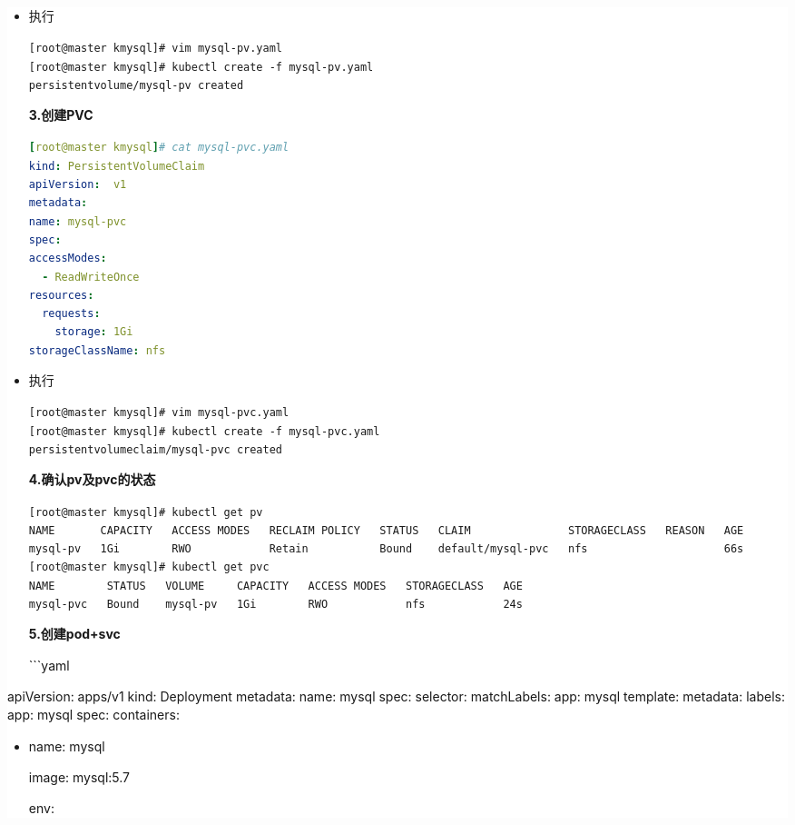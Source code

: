 * 执行

  ```text
  [root@master kmysql]# vim mysql-pv.yaml
  [root@master kmysql]# kubectl create -f mysql-pv.yaml 
  persistentvolume/mysql-pv created
  ```

  **3.创建PVC**

  ```yaml
  [root@master kmysql]# cat mysql-pvc.yaml 
  kind: PersistentVolumeClaim
  apiVersion:  v1
  metadata: 
  name: mysql-pvc
  spec: 
  accessModes: 
    - ReadWriteOnce       
  resources: 
    requests: 
      storage: 1Gi
  storageClassName: nfs
  ```

* 执行

  ```text
  [root@master kmysql]# vim mysql-pvc.yaml
  [root@master kmysql]# kubectl create -f mysql-pvc.yaml
  persistentvolumeclaim/mysql-pvc created
  ```

  **4.确认pv及pvc的状态**

  ```text
  [root@master kmysql]# kubectl get pv
  NAME       CAPACITY   ACCESS MODES   RECLAIM POLICY   STATUS   CLAIM               STORAGECLASS   REASON   AGE
  mysql-pv   1Gi        RWO            Retain           Bound    default/mysql-pvc   nfs                     66s
  [root@master kmysql]# kubectl get pvc
  NAME        STATUS   VOLUME     CAPACITY   ACCESS MODES   STORAGECLASS   AGE
  mysql-pvc   Bound    mysql-pv   1Gi        RWO            nfs            24s
  ```

  **5.创建pod+svc**

  \`\`\`yaml

apiVersion: apps/v1 kind: Deployment metadata: name: mysql spec: selector: matchLabels: app: mysql template: metadata: labels: app: mysql spec: containers:

* name: mysql 

  image: mysql:5.7

  env:       
